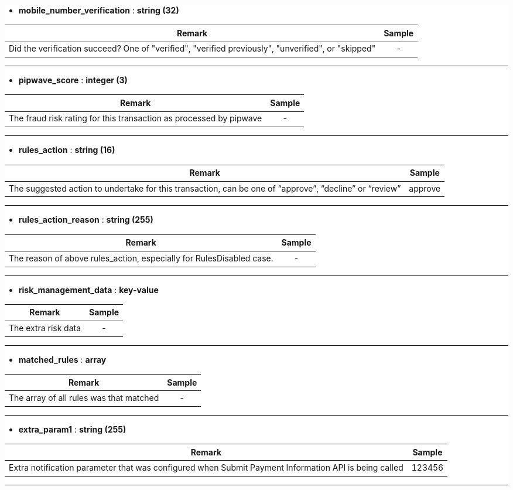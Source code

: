 
* **mobile\_number\_verification** : **string \(32\)**

| **Remark** | **Sample** |
| --- | :---: |
| Did the verification succeed? One of "verified", "verified previously", "unverified", or "skipped" | - |

---

* **pipwave\_score** : **integer \(3\)**

| **Remark** | **Sample** |
| --- | :---: |
| The fraud risk rating for this transaction as processed by pipwave | - |

---

* **rules\_action** : **string \(16\)**

| **Remark** | **Sample** |
| --- | :---: |
| The suggested action to undertake for this transaction, can be one of “approve”, “decline” or “review” | approve |

---

* **rules\_action\_reason** : **string \(255\)**

| **Remark** | **Sample** |
| --- | :---: |
| The reason of above rules\_action, especially for RulesDisabled case. | - |

---

* **risk\_management\_data** : **key-value**

| **Remark** | **Sample** |
| --- | :---: |
| The extra risk data | - |

---

* **matched\_rules** : **array**

| **Remark** | **Sample** |
| --- | :---: |
| The array of all rules was that matched | - |

---

* **extra\_param1** : **string \(255\)**

| **Remark** | **Sample** |
| --- | :---: |
| Extra notification parameter that was configured when Submit Payment Information API is being called | 123456 |

---